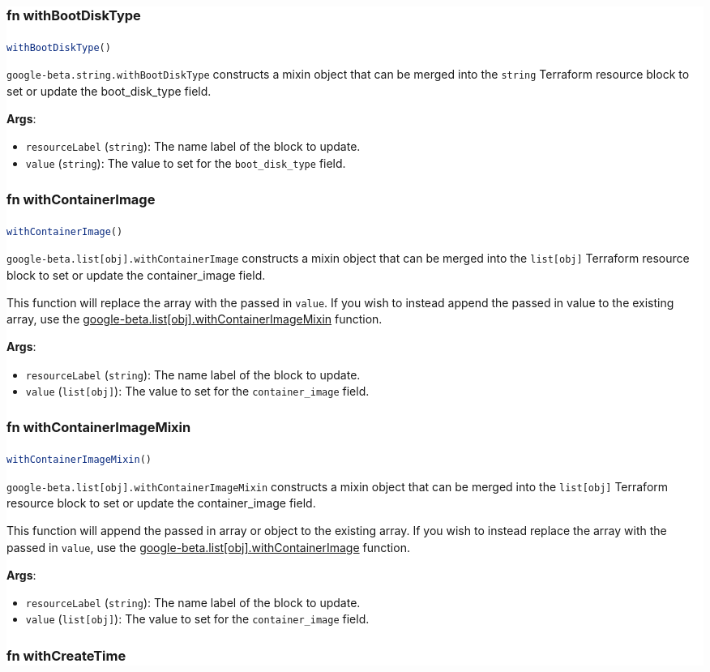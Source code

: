 
### fn withBootDiskType

```ts
withBootDiskType()
```

`google-beta.string.withBootDiskType` constructs a mixin object that can be merged into the `string`
Terraform resource block to set or update the boot_disk_type field.



**Args**:
  - `resourceLabel` (`string`): The name label of the block to update.
  - `value` (`string`): The value to set for the `boot_disk_type` field.


### fn withContainerImage

```ts
withContainerImage()
```

`google-beta.list[obj].withContainerImage` constructs a mixin object that can be merged into the `list[obj]`
Terraform resource block to set or update the container_image field.

This function will replace the array with the passed in `value`. If you wish to instead append the
passed in value to the existing array, use the [google-beta.list[obj].withContainerImageMixin](TODO) function.


**Args**:
  - `resourceLabel` (`string`): The name label of the block to update.
  - `value` (`list[obj]`): The value to set for the `container_image` field.


### fn withContainerImageMixin

```ts
withContainerImageMixin()
```

`google-beta.list[obj].withContainerImageMixin` constructs a mixin object that can be merged into the `list[obj]`
Terraform resource block to set or update the container_image field.

This function will append the passed in array or object to the existing array. If you wish
to instead replace the array with the passed in `value`, use the [google-beta.list[obj].withContainerImage](TODO)
function.


**Args**:
  - `resourceLabel` (`string`): The name label of the block to update.
  - `value` (`list[obj]`): The value to set for the `container_image` field.


### fn withCreateTime
